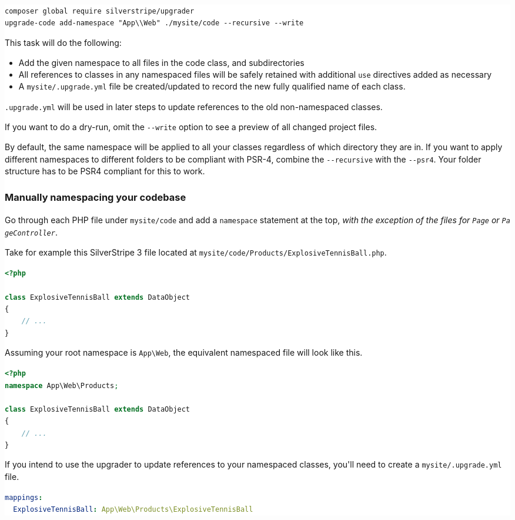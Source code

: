```
composer global require silverstripe/upgrader
upgrade-code add-namespace "App\\Web" ./mysite/code --recursive --write
```

This task will do the following:
* Add the given namespace to all files in the code class, and subdirectories
* All references to classes in any namespaced files will be safely retained with additional `use` directives added as necessary
* A `mysite/.upgrade.yml` file be created/updated to record the new fully qualified name of each class.

`.upgrade.yml` will be used in later steps to update references to the old non-namespaced classes.

If you want to do a dry-run, omit the `--write` option to see a preview of all changed project files.

By default, the same namespace will be applied to all your classes regardless of which directory they are in. If you want to apply different namespaces to different folders to be compliant with PSR-4, combine the `--recursive` with the `--psr4`. Your folder structure has to be PSR4 compliant for this to work.


### Manually namespacing your codebase

Go through each PHP file under `mysite/code` and add a `namespace` statement at the top, *with the exception of the files for `Page` or `PageController`*.

Take for example this SilverStripe 3 file located at `mysite/code/Products/ExplosiveTennisBall.php`.
```php
<?php

class ExplosiveTennisBall extends DataObject
{
    // ...
}
```

Assuming your root namespace is `App\Web`, the equivalent namespaced file will look like this.
```php
<?php
namespace App\Web\Products;

class ExplosiveTennisBall extends DataObject
{
    // ...
}
```

If you intend to use the upgrader to update references to your namespaced classes, you'll need to create a `mysite/.upgrade.yml` file.
```yaml
mappings:
  ExplosiveTennisBall: App\Web\Products\ExplosiveTennisBall
```
